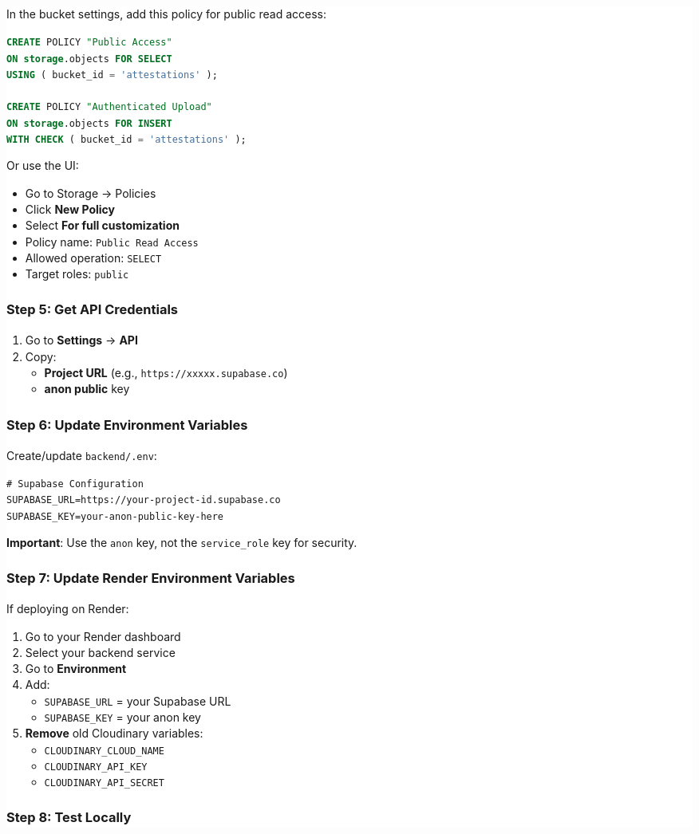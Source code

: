 In the bucket settings, add this policy for public read access:

```sql
CREATE POLICY "Public Access"
ON storage.objects FOR SELECT
USING ( bucket_id = 'attestations' );

CREATE POLICY "Authenticated Upload"
ON storage.objects FOR INSERT
WITH CHECK ( bucket_id = 'attestations' );
```

Or use the UI:
- Go to Storage → Policies
- Click **New Policy**
- Select **For full customization**
- Policy name: `Public Read Access`
- Allowed operation: `SELECT`
- Target roles: `public`

### Step 5: Get API Credentials

1. Go to **Settings** → **API**
2. Copy:
   - **Project URL** (e.g., `https://xxxxx.supabase.co`)
   - **anon public** key

### Step 6: Update Environment Variables

Create/update `backend/.env`:

```env
# Supabase Configuration
SUPABASE_URL=https://your-project-id.supabase.co
SUPABASE_KEY=your-anon-public-key-here
```

**Important**: Use the `anon` key, not the `service_role` key for security.

### Step 7: Update Render Environment Variables

If deploying on Render:

1. Go to your Render dashboard
2. Select your backend service
3. Go to **Environment**
4. Add:
   - `SUPABASE_URL` = your Supabase URL
   - `SUPABASE_KEY` = your anon key
5. **Remove** old Cloudinary variables:
   - `CLOUDINARY_CLOUD_NAME`
   - `CLOUDINARY_API_KEY`
   - `CLOUDINARY_API_SECRET`

### Step 8: Test Locally
